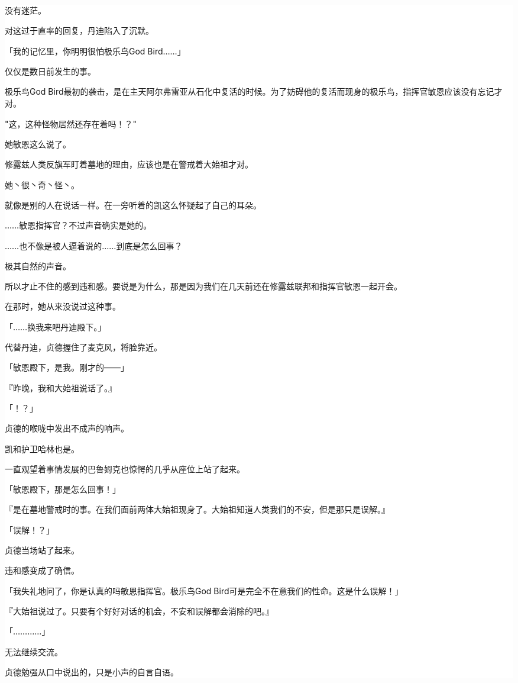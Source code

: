 没有迷茫。

对这过于直率的回复，丹迪陷入了沉默。

「我的记忆里，你明明很怕极乐鸟God Bird……」

仅仅是数日前发生的事。

极乐鸟God Bird最初的袭击，是在主天阿尔弗雷亚从石化中复活的时候。为了妨碍他的复活而现身的极乐鸟，指挥官敏恩应该没有忘记才对。

"这，这种怪物居然还存在着吗！？"

她敏恩这么说了。

修露兹人类反旗军盯着墓地的理由，应该也是在警戒着大始祖才对。

她丶很丶奇丶怪丶。

就像是别的人在说话一样。在一旁听着的凯这么怀疑起了自己的耳朵。

……敏恩指挥官？不过声音确实是她的。

……也不像是被人逼着说的……到底是怎么回事？

极其自然的声音。

所以才止不住的感到违和感。要说是为什么，那是因为我们在几天前还在修露兹联邦和指挥官敏恩一起开会。

在那时，她从来没说过这种事。

「……换我来吧丹迪殿下。」

代替丹迪，贞德握住了麦克风，将脸靠近。

「敏恩殿下，是我。刚才的——」

『昨晚，我和大始祖说话了。』

「！？」

贞德的喉咙中发出不成声的响声。

凯和护卫哈林也是。

一直观望着事情发展的巴鲁姆克也惊愕的几乎从座位上站了起来。

「敏恩殿下，那是怎么回事！」

『是在墓地警戒时的事。在我们面前两体大始祖现身了。大始祖知道人类我们的不安，但是那只是误解。』

「误解！？」

贞德当场站了起来。

违和感变成了确信。

「我失礼地问了，你是认真的吗敏恩指挥官。极乐鸟God Bird可是完全不在意我们的性命。这是什么误解！」

『大始祖说过了。只要有个好好对话的机会，不安和误解都会消除的吧。』

「…………」

无法继续交流。

贞德勉强从口中说出的，只是小声的自言自语。

